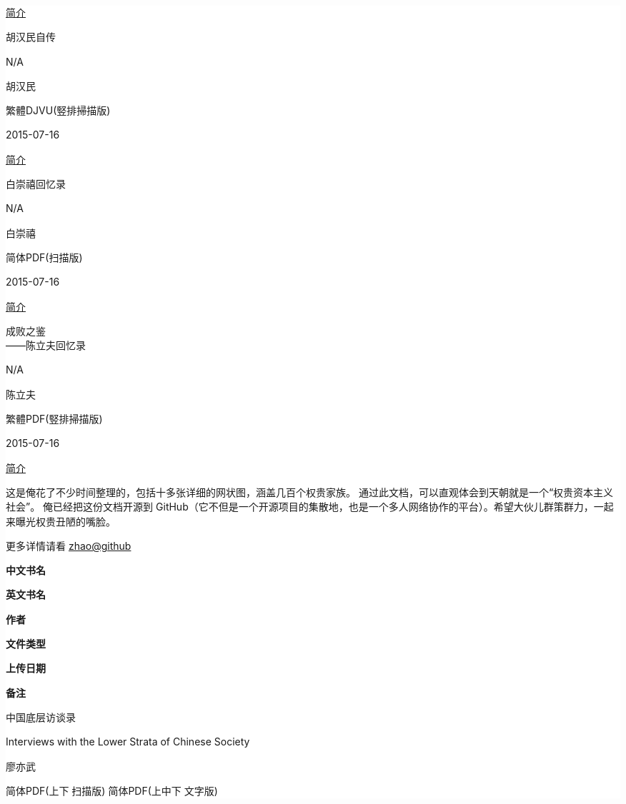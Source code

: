 [简介](https://docs.google.com/document/d/1WbtfIqf5JaHeFYHltCQ2BFUB_KcR97N6IK-bI1rWW0I/)

胡汉民自传

N/A

胡汉民

繁體DJVU(竪排掃描版)

2015-07-16

[简介](https://docs.google.com/document/d/1Qwj6kbAo2KknFR-IrGhZ1N1wXNCNjGSpKjpcViCaYIw/)

白崇禧回忆录

N/A

白崇禧

简体PDF(扫描版)

2015-07-16

[简介](https://docs.google.com/document/d/1BHJMOBh26G2_FgueFTmPmR2r40-2KLvTkOyzkO7zMy4/)

成败之鉴  
——陈立夫回忆录

N/A

陈立夫

繁體PDF(竪排掃描版)

2015-07-16

[简介](https://docs.google.com/document/d/1k4W_4ncI1O9Z5yrJEn8RTcf8KmuY3qSw1lnp2ZNGfZM/)

  
这是俺花了不少时间整理的，包括十多张详细的网状图，涵盖几百个权贵家族。 通过此文档，可以直观体会到天朝就是一个“权贵资本主义社会”。 俺已经把这份文档开源到 GitHub（它不但是一个开源项目的集散地，也是一个多人网络协作的平台）。希望大伙儿群策群力，一起来曝光权贵丑陋的嘴脸。

更多详情请看 [zhao@github](https://github.com/programthink/zhao)

  

**中文书名**

**英文书名**

**作者**

**文件类型**

**上传日期**

**备注**

中国底层访谈录

Interviews with the Lower Strata of Chinese Society

廖亦武

简体PDF(上下 扫描版) 简体PDF(上中下 文字版)
